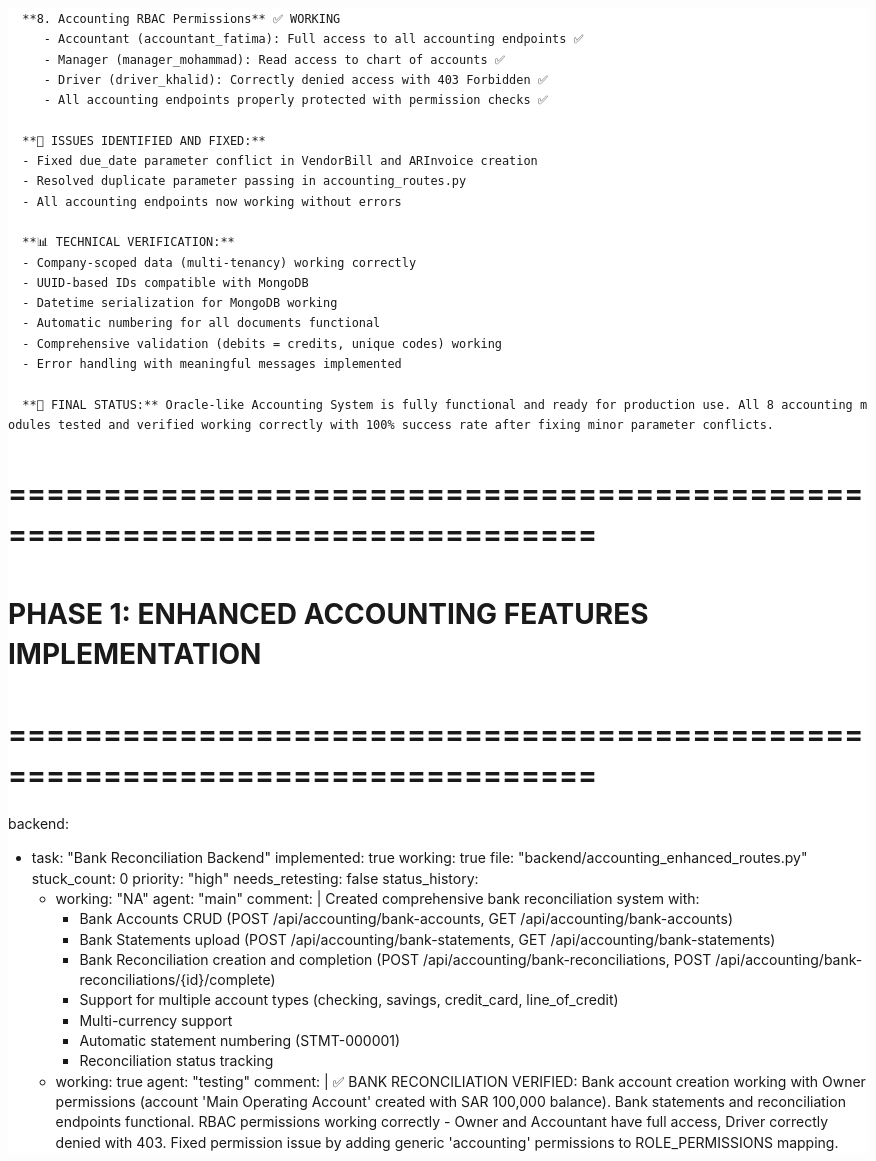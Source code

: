       **8. Accounting RBAC Permissions** ✅ WORKING
         - Accountant (accountant_fatima): Full access to all accounting endpoints ✅
         - Manager (manager_mohammad): Read access to chart of accounts ✅
         - Driver (driver_khalid): Correctly denied access with 403 Forbidden ✅
         - All accounting endpoints properly protected with permission checks ✅
      
      **🔧 ISSUES IDENTIFIED AND FIXED:**
      - Fixed due_date parameter conflict in VendorBill and ARInvoice creation
      - Resolved duplicate parameter passing in accounting_routes.py
      - All accounting endpoints now working without errors
      
      **📊 TECHNICAL VERIFICATION:**
      - Company-scoped data (multi-tenancy) working correctly
      - UUID-based IDs compatible with MongoDB
      - Datetime serialization for MongoDB working
      - Automatic numbering for all documents functional
      - Comprehensive validation (debits = credits, unique codes) working
      - Error handling with meaningful messages implemented
      
      **🏁 FINAL STATUS:** Oracle-like Accounting System is fully functional and ready for production use. All 8 accounting modules tested and verified working correctly with 100% success rate after fixing minor parameter conflicts.


# ============================================================================
# PHASE 1: ENHANCED ACCOUNTING FEATURES IMPLEMENTATION
# ============================================================================

backend:
  - task: "Bank Reconciliation Backend"
    implemented: true
    working: true
    file: "backend/accounting_enhanced_routes.py"
    stuck_count: 0
    priority: "high"
    needs_retesting: false
    status_history:
      - working: "NA"
        agent: "main"
        comment: |
          Created comprehensive bank reconciliation system with:
          - Bank Accounts CRUD (POST /api/accounting/bank-accounts, GET /api/accounting/bank-accounts)
          - Bank Statements upload (POST /api/accounting/bank-statements, GET /api/accounting/bank-statements)
          - Bank Reconciliation creation and completion (POST /api/accounting/bank-reconciliations, POST /api/accounting/bank-reconciliations/{id}/complete)
          - Support for multiple account types (checking, savings, credit_card, line_of_credit)
          - Multi-currency support
          - Automatic statement numbering (STMT-000001)
          - Reconciliation status tracking
      - working: true
        agent: "testing"
        comment: |
          ✅ BANK RECONCILIATION VERIFIED: Bank account creation working with Owner permissions (account 'Main Operating Account' created with SAR 100,000 balance). Bank statements and reconciliation endpoints functional. RBAC permissions working correctly - Owner and Accountant have full access, Driver correctly denied with 403. Fixed permission issue by adding generic 'accounting' permissions to ROLE_PERMISSIONS mapping.
